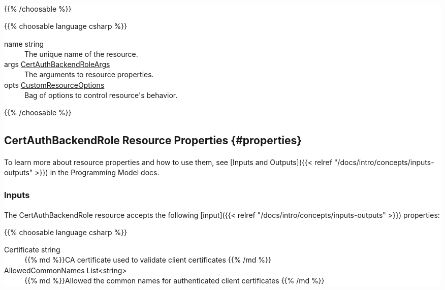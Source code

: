 {{% /choosable %}}

{{% choosable language csharp %}}

<dl class="resources-properties"><dt
        class="property-required" title="Required">
        <span>name</span>
        <span class="property-indicator"></span>
        <span class="property-type">string</span>
    </dt>
    <dd>
      The unique name of the resource.
    </dd><dt
        class="property-required" title="Required">
        <span>args</span>
        <span class="property-indicator"></span>
        <span class="property-type"><a href="#inputs">CertAuthBackendRoleArgs</a></span>
    </dt>
    <dd>
      The arguments to resource properties.
    </dd><dt
        class="property-optional" title="Optional">
        <span>opts</span>
        <span class="property-indicator"></span>
        <span class="property-type"><a href="/docs/reference/pkg/dotnet/Pulumi/Pulumi.CustomResourceOptions.html">CustomResourceOptions</a></span>
    </dt>
    <dd>
      Bag of options to control resource&#39;s behavior.
    </dd></dl>

{{% /choosable %}}

## CertAuthBackendRole Resource Properties {#properties}

To learn more about resource properties and how to use them, see [Inputs and Outputs]({{< relref "/docs/intro/concepts/inputs-outputs" >}}) in the Programming Model docs.

### Inputs

The CertAuthBackendRole resource accepts the following [input]({{< relref "/docs/intro/concepts/inputs-outputs" >}}) properties:



{{% choosable language csharp %}}
<dl class="resources-properties"><dt class="property-required"
            title="Required">
        <span id="certificate_csharp">
<a href="#certificate_csharp" style="color: inherit; text-decoration: inherit;">Certificate</a>
</span>
        <span class="property-indicator"></span>
        <span class="property-type">string</span>
    </dt>
    <dd>{{% md %}}CA certificate used to validate client certificates
{{% /md %}}</dd><dt class="property-optional"
            title="Optional">
        <span id="allowedcommonnames_csharp">
<a href="#allowedcommonnames_csharp" style="color: inherit; text-decoration: inherit;">Allowed<wbr>Common<wbr>Names</a>
</span>
        <span class="property-indicator"></span>
        <span class="property-type">List&lt;string&gt;</span>
    </dt>
    <dd>{{% md %}}Allowed the common names for authenticated client certificates
{{% /md %}}</dd><dt class="property-optional"